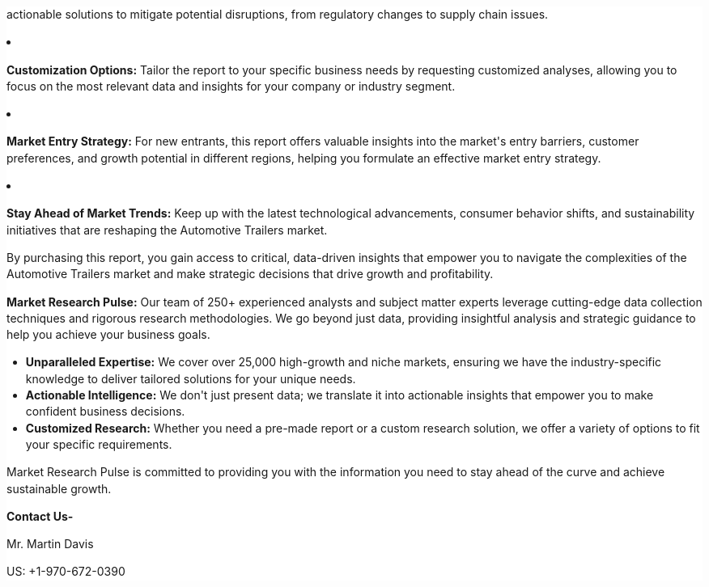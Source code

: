actionable solutions to mitigate potential disruptions, from regulatory changes to supply chain issues.</p></li><li><p><strong>Customization Options:</strong> Tailor the report to your specific business needs by requesting customized analyses, allowing you to focus on the most relevant data and insights for your company or industry segment.</p></li><li><p><strong>Market Entry Strategy:</strong> For new entrants, this report offers valuable insights into the market's entry barriers, customer preferences, and growth potential in different regions, helping you formulate an effective market entry strategy.</p></li><li><p><strong>Stay Ahead of Market Trends:</strong> Keep up with the latest technological advancements, consumer behavior shifts, and sustainability initiatives that are reshaping the Automotive Trailers market.</p></li></ol><p>By purchasing this report, you gain access to critical, data-driven insights that empower you to navigate the complexities of the Automotive Trailers market and make strategic decisions that drive growth and profitability.</p><p><strong>Market Research Pulse:</strong>&nbsp;Our team of 250+ experienced analysts and subject matter experts leverage cutting-edge data collection techniques and rigorous research methodologies. We go beyond just data, providing insightful analysis and strategic guidance to help you achieve your business goals.</p><ul><li><strong>Unparalleled Expertise:</strong>&nbsp;We cover over 25,000 high-growth and niche markets, ensuring we have the industry-specific knowledge to deliver tailored solutions for your unique needs.</li><li><strong>Actionable Intelligence:</strong>&nbsp;We don't just present data; we translate it into actionable insights that empower you to make confident business decisions.</li><li><strong>Customized Research:</strong>&nbsp;Whether you need a pre-made report or a custom research solution, we offer a variety of options to fit your specific requirements.</li></ul><p>Market Research Pulse is committed to providing you with the information you need to stay ahead of the curve and achieve sustainable growth.</p><p><strong>Contact Us-</strong></p><p>Mr. Martin Davis</p><p>US: +1-970-672-0390</p>
